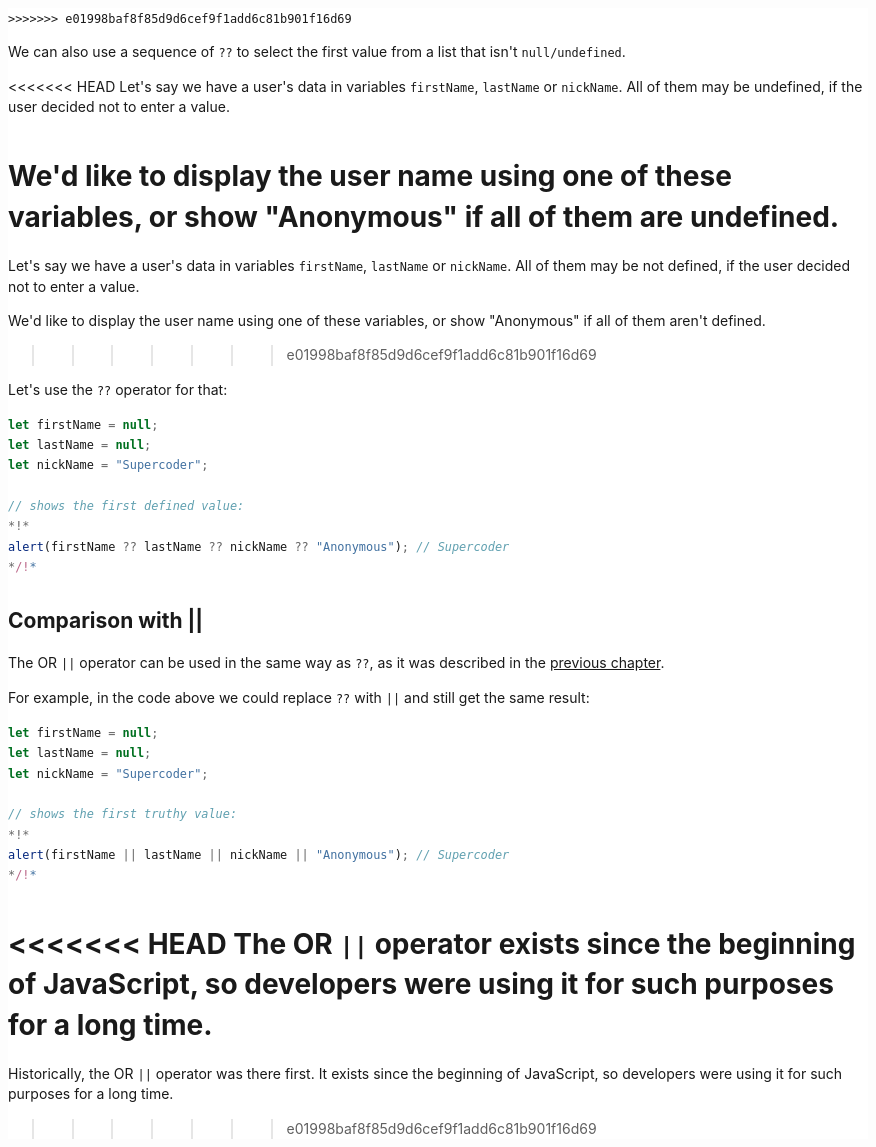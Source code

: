 ```
>>>>>>> e01998baf8f85d9d6cef9f1add6c81b901f16d69
```

We can also use a sequence of `??` to select the first value from a list that isn't `null/undefined`.

<<<<<<< HEAD
Let's say we have a user's data in variables `firstName`, `lastName` or `nickName`. All of them may be undefined, if the user decided not to enter a value.

We'd like to display the user name using one of these variables, or show "Anonymous" if all of them are undefined.
=======
Let's say we have a user's data in variables `firstName`, `lastName` or `nickName`. All of them may be not defined, if the user decided not to enter a value.

We'd like to display the user name using one of these variables, or show "Anonymous" if all of them aren't defined.
>>>>>>> e01998baf8f85d9d6cef9f1add6c81b901f16d69

Let's use the `??` operator for that:

```js run
let firstName = null;
let lastName = null;
let nickName = "Supercoder";

// shows the first defined value:
*!*
alert(firstName ?? lastName ?? nickName ?? "Anonymous"); // Supercoder
*/!*
```

## Comparison with ||

The OR `||` operator can be used in the same way as `??`, as it was described in the [previous chapter](info:logical-operators#or-finds-the-first-truthy-value).

For example, in the code above we could replace `??` with `||` and still get the same result:

```js run
let firstName = null;
let lastName = null;
let nickName = "Supercoder";

// shows the first truthy value:
*!*
alert(firstName || lastName || nickName || "Anonymous"); // Supercoder
*/!*
```

<<<<<<< HEAD
The OR `||` operator exists since the beginning of JavaScript, so developers were using it for such purposes for a long time.
=======
Historically, the OR `||` operator was there first. It exists since the beginning of JavaScript, so developers were using it for such purposes for a long time.
>>>>>>> e01998baf8f85d9d6cef9f1add6c81b901f16d69
